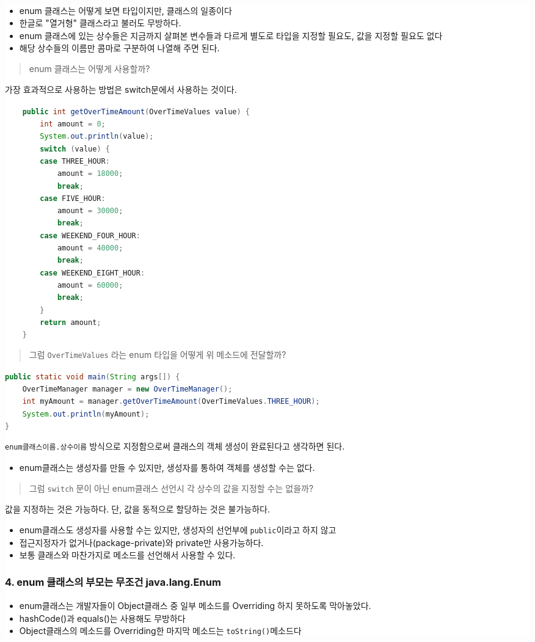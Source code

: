 - enum 클래스는 어떻게 보면 타입이지만, 클래스의 일종이다
- 한글로 "열거형" 클래스라고 불러도 무방하다.
- enum 클래스에 있는 상수들은 지금까지 살펴본 변수들과 다르게 별도로 타입을 지정할 필요도, 값을 지정할 필요도 없다
- 해당 상수들의 이름만 콤마로 구분하여 나열해 주면 된다.

> enum 클래스는 어떻게 사용할까?

가장 효과적으로 사용하는 방법은 switch문에서 사용하는 것이다. 

```java
	public int getOverTimeAmount(OverTimeValues value) {
		int amount = 0;
		System.out.println(value);
		switch (value) {
		case THREE_HOUR:
			amount = 18000;
			break;
		case FIVE_HOUR:
			amount = 30000;
			break;
		case WEEKEND_FOUR_HOUR:
			amount = 40000;
			break;
		case WEEKEND_EIGHT_HOUR:
			amount = 60000;
			break;
		}
		return amount;
	}
```
> 그럼 `OverTimeValues` 라는 enum 타입을 어떻게 위 메소드에 전달할까?

```java
public static void main(String args[]) {
	OverTimeManager manager = new OverTimeManager();
	int myAmount = manager.getOverTimeAmount(OverTimeValues.THREE_HOUR);
	System.out.println(myAmount);
}
```

`enum클래스이름.상수이름` 방식으로 지정함으로써 클래스의 객체 생성이 완료된다고 생각하면 된다.

- enum클래스는 생성자를 만들 수 있지만, 생성자를 통하여 객체를 생성할 수는 없다.

> 그럼 `switch` 문이 아닌 enum클래스 선언시 각 상수의 값을 지정할 수는 없을까?

값을 지정하는 것은 가능하다. 단, 값을 동적으로 할당하는 것은 불가능하다.

- enum클래스도 생성자를 사용할 수는 있지만, 생성자의 선언부에 `public`이라고 하지 않고
- 접근지정자가 없거나(package-private)와 private만 사용가능하다.
- 보통 클래스와 마찬가지로 메소드를 선언해서 사용할 수 있다.


### 4. enum 클래스의 부모는 무조건 java.lang.Enum

- enum클래스는 개발자들이 Object클래스 중 일부 메소드를 Overriding 하지 못하도록 막아놓았다.
- hashCode()과 equals()는 사용해도 무방하다
- Object클래스의 메소드를 Overriding한 마지막 메소드는 `toString()`메소드다
